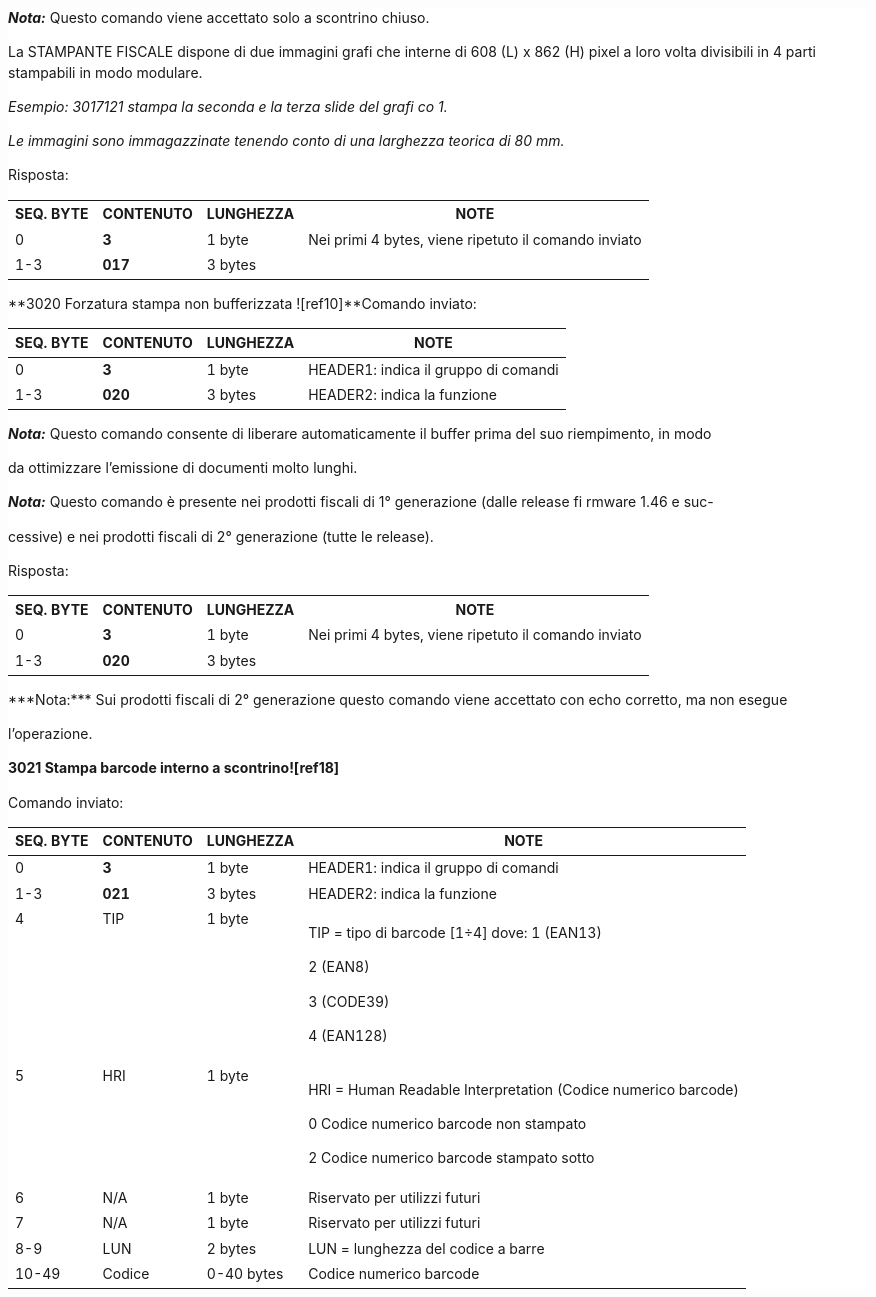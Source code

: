 ***Nota:***  Questo comando viene accettato solo a scontrino chiuso.

La STAMPANTE FISCALE dispone di due immagini grafi che interne di 608 (L) x 862 (H) pixel a loro volta divisibili in 4 parti stampabili in modo modulare.

*Esempio: 3017121 stampa la seconda e la terza slide del grafi co 1.*

*Le immagini sono immagazzinate tenendo conto di una larghezza teorica di 80 mm.*

Risposta:

<table><tr><th colspan="1"><b>SEQ. BYTE</b></th><th colspan="1"><b>CONTENUTO</b></th><th colspan="1"><b>LUNGHEZZA</b></th><th colspan="1"><b>NOTE</b></th></tr>
<tr><td colspan="1">0</td><td colspan="1"><b>3</b></td><td colspan="1">1 byte</td><td colspan="1" rowspan="2">Nei primi 4 bytes, viene ripetuto il comando inviato</td></tr>
<tr><td colspan="1">1-3</td><td colspan="1"><b>017</b></td><td colspan="1">3 bytes</td></tr>
</table>
**3020 Forzatura stampa non bufferizzata ![ref10]**Comando inviato:

|**SEQ. BYTE**|**CONTENUTO**|**LUNGHEZZA**|**NOTE**|
| - | - | - | - |
|0|**3**|1 byte|HEADER1: indica il gruppo di comandi|
|1-3|**020**|3 bytes|HEADER2: indica la funzione|

***Nota:***  Questo comando consente di liberare automaticamente il buffer prima del suo riempimento, in modo

da ottimizzare l’emissione di documenti molto lunghi.

***Nota:***  Questo comando è presente nei prodotti fiscali di 1° generazione (dalle release fi rmware 1.46 e suc-

cessive) e nei prodotti fiscali di 2° generazione (tutte le release).

Risposta:

<table><tr><th colspan="1"><b>SEQ. BYTE</b></th><th colspan="1"><b>CONTENUTO</b></th><th colspan="1"><b>LUNGHEZZA</b></th><th colspan="1"><b>NOTE</b></th></tr>
<tr><td colspan="1">0</td><td colspan="1"><b>3</b></td><td colspan="1">1 byte</td><td colspan="1" rowspan="2">Nei primi 4 bytes, viene ripetuto il comando inviato</td></tr>
<tr><td colspan="1">1-3</td><td colspan="1"><b>020</b></td><td colspan="1">3 bytes</td></tr>
</table>
***Nota:***  Sui prodotti fiscali di 2° generazione questo comando viene accettato con echo corretto, ma non esegue

l’operazione.

**3021 Stampa barcode interno a scontrino![ref18]**

Comando inviato:

|**SEQ. BYTE**|**CONTENUTO**|**LUNGHEZZA**|**NOTE**|
| - | - | - | - |
|0|**3**|1 byte|HEADER1: indica il gruppo di comandi|
|1-3|**021**|3 bytes|HEADER2: indica la funzione|
|4|TIP|1 byte|<p>TIP = tipo di barcode [1÷4] dove: 1  (EAN13)</p><p>2  (EAN8)</p><p>3  (CODE39)</p><p>4  (EAN128)</p>|
|5|HRI|1 byte|<p>HRI = Human Readable Interpretation (Codice numerico barcode)</p><p>0  Codice numerico barcode non stampato</p><p>2  Codice numerico barcode stampato sotto </p>|
|6|N/A|1 byte|Riservato per utilizzi futuri|
|7|N/A|1 byte|Riservato per utilizzi futuri|
|8-9|LUN|2 bytes|LUN = lunghezza del codice a barre|
|10-49|Codice|0-40 bytes|Codice numerico barcode|